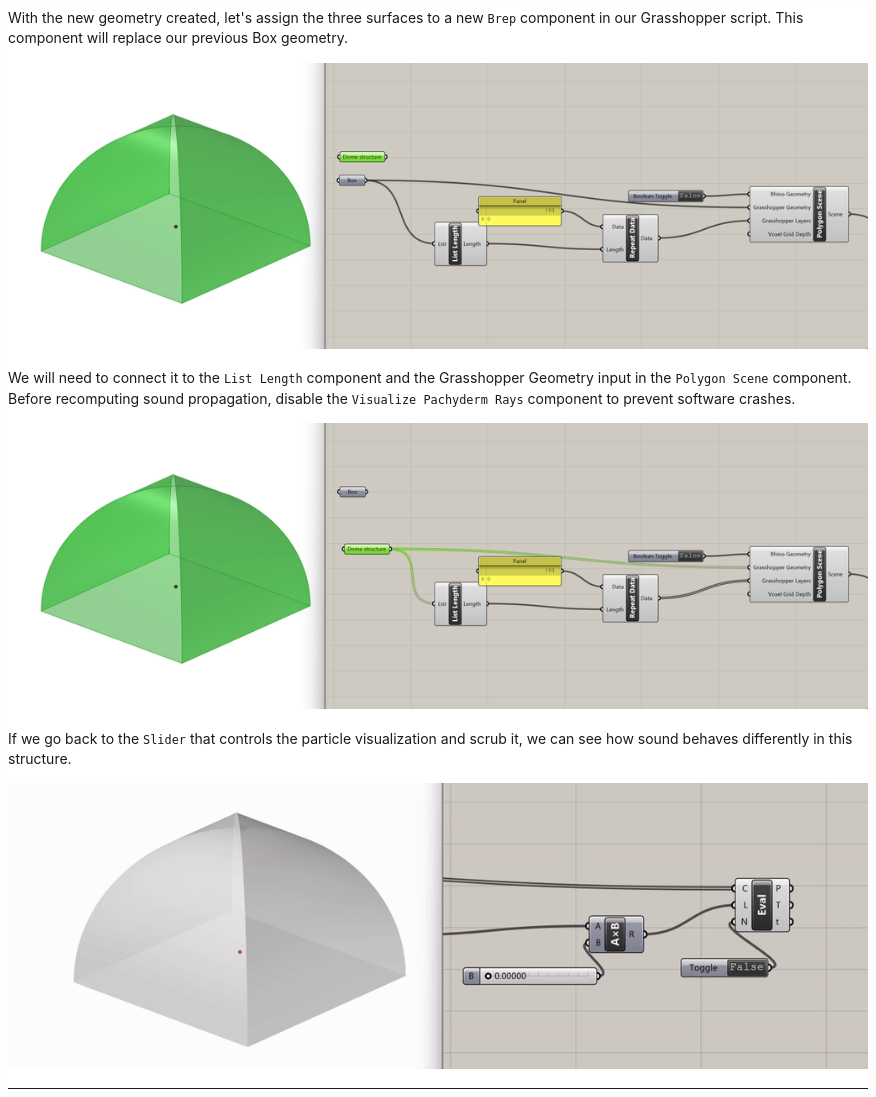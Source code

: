 With the new geometry created, let's assign the three surfaces to a new `Brep` component in our Grasshopper script. This component will replace our previous Box geometry.

![Description](images/21_3_Step7d.png)

We will need to connect it to the `List Length` component and the Grasshopper Geometry input in the `Polygon Scene` component. Before recomputing sound propagation, disable the `Visualize Pachyderm Rays` component to prevent software crashes.

![Description](images/21_3_Step7e.png)

If we go back to the `Slider` that controls the particle visualization and scrub it, we can see how sound behaves differently in this structure.

![Description](images/21_3_Step7g.gif)

---